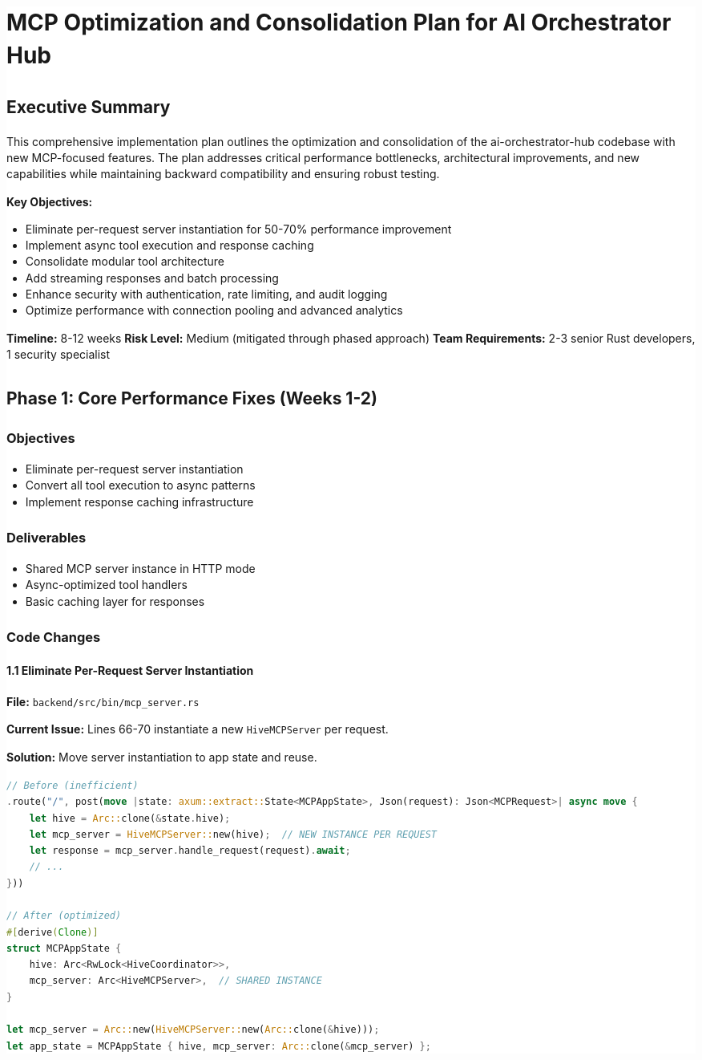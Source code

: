 # MCP Optimization and Consolidation Plan for AI Orchestrator Hub

## Executive Summary

This comprehensive implementation plan outlines the optimization and consolidation of the ai-orchestrator-hub codebase with new MCP-focused features. The plan addresses critical performance bottlenecks, architectural improvements, and new capabilities while maintaining backward compatibility and ensuring robust testing.

**Key Objectives:**
- Eliminate per-request server instantiation for 50-70% performance improvement
- Implement async tool execution and response caching
- Consolidate modular tool architecture
- Add streaming responses and batch processing
- Enhance security with authentication, rate limiting, and audit logging
- Optimize performance with connection pooling and advanced analytics

**Timeline:** 8-12 weeks
**Risk Level:** Medium (mitigated through phased approach)
**Team Requirements:** 2-3 senior Rust developers, 1 security specialist

## Phase 1: Core Performance Fixes (Weeks 1-2)

### Objectives
- Eliminate per-request server instantiation
- Convert all tool execution to async patterns
- Implement response caching infrastructure

### Deliverables
- Shared MCP server instance in HTTP mode
- Async-optimized tool handlers
- Basic caching layer for responses

### Code Changes

#### 1.1 Eliminate Per-Request Server Instantiation
**File:** `backend/src/bin/mcp_server.rs`

**Current Issue:** Lines 66-70 instantiate a new `HiveMCPServer` per request.

**Solution:** Move server instantiation to app state and reuse.

```rust
// Before (inefficient)
.route("/", post(move |state: axum::extract::State<MCPAppState>, Json(request): Json<MCPRequest>| async move {
    let hive = Arc::clone(&state.hive);
    let mcp_server = HiveMCPServer::new(hive);  // NEW INSTANCE PER REQUEST
    let response = mcp_server.handle_request(request).await;
    // ...
}))

// After (optimized)
#[derive(Clone)]
struct MCPAppState {
    hive: Arc<RwLock<HiveCoordinator>>,
    mcp_server: Arc<HiveMCPServer>,  // SHARED INSTANCE
}

let mcp_server = Arc::new(HiveMCPServer::new(Arc::clone(&hive)));
let app_state = MCPAppState { hive, mcp_server: Arc::clone(&mcp_server) };

```